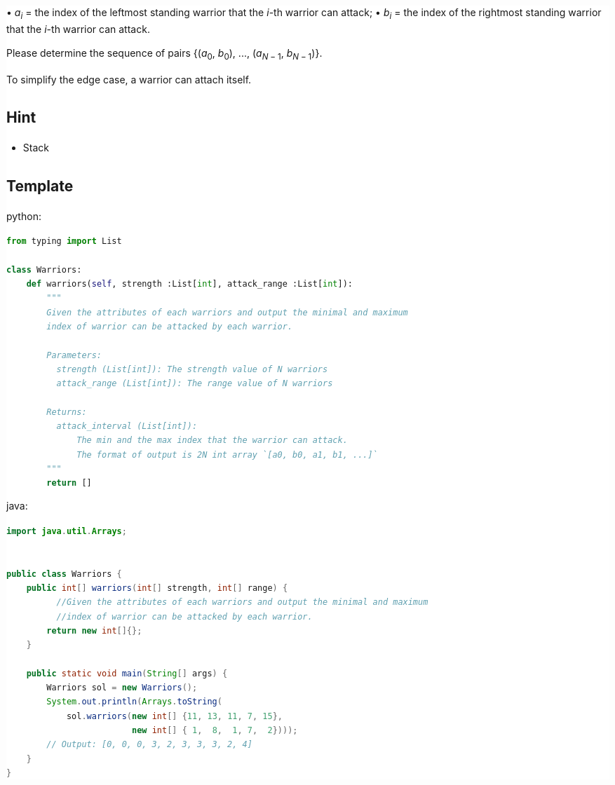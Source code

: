• $a_i$ =  the index of the leftmost standing warrior that the *i*-th warrior can attack;
• $b_i$ =  the index of the rightmost standing warrior that the *i*-th warrior can attack.

Please determine the sequence of pairs {($a_0$, $b_0$), ..., ($a_{N-1}$, $b_{N−1}$)}.

To simplify the edge case, a warrior can attach itself.

## Hint
* Stack


## Template
python:
``` python
from typing import List

class Warriors: 
    def warriors(self, strength :List[int], attack_range :List[int]):
        """
        Given the attributes of each warriors and output the minimal and maximum
        index of warrior can be attacked by each warrior.

        Parameters:
          strength (List[int]): The strength value of N warriors
          attack_range (List[int]): The range value of N warriors

        Returns:
          attack_interval (List[int]):
              The min and the max index that the warrior can attack.
              The format of output is 2N int array `[a0, b0, a1, b1, ...]`
        """
        return []
```
java:
```java
import java.util.Arrays;


public class Warriors {
    public int[] warriors(int[] strength, int[] range) {
          //Given the attributes of each warriors and output the minimal and maximum 
          //index of warrior can be attacked by each warrior.
        return new int[]{};
    }

    public static void main(String[] args) {
        Warriors sol = new Warriors();
        System.out.println(Arrays.toString(
            sol.warriors(new int[] {11, 13, 11, 7, 15},
                         new int[] { 1,  8,  1, 7,  2})));
        // Output: [0, 0, 0, 3, 2, 3, 3, 3, 2, 4]
    }
}
```
